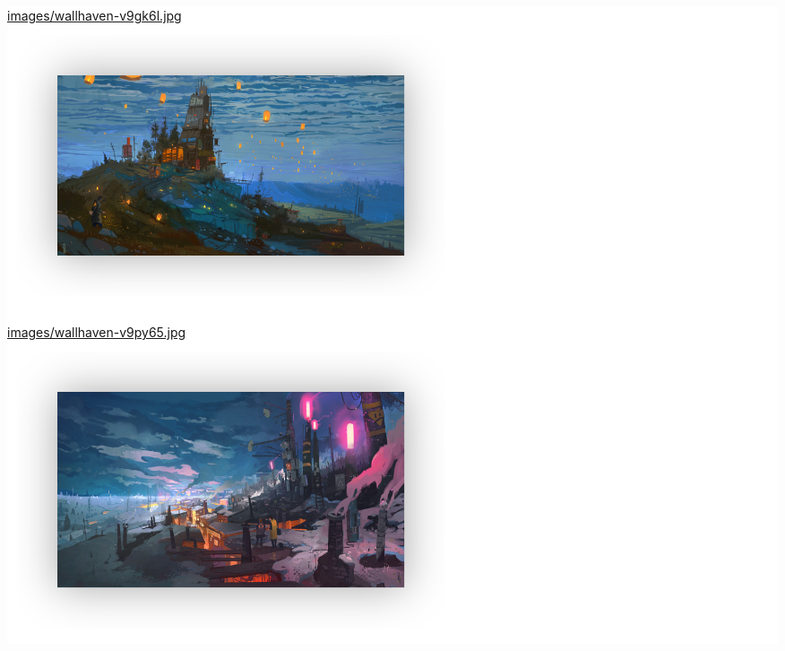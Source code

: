 [images/wallhaven-v9gk6l.jpg](https://github.com/alchemmist/dotfiles/blob/main/wallpapers/anime/images/wallhaven-v9gk6l.jpg)<br>
<img src="/media/wlp-preview/anime/wallhaven-v9gk6l.png" width="500">

[images/wallhaven-v9py65.jpg](https://github.com/alchemmist/dotfiles/blob/main/wallpapers/anime/images/wallhaven-v9py65.jpg)<br>
<img src="/media/wlp-preview/anime/wallhaven-v9py65.png" width="500">
